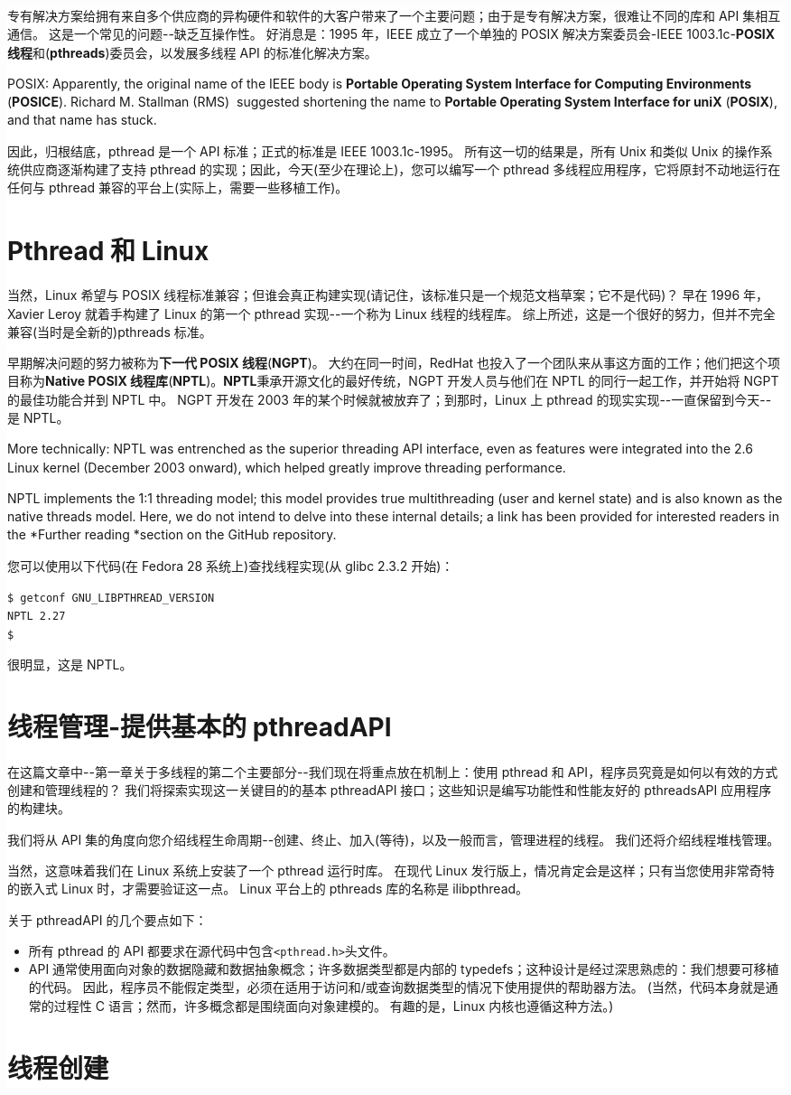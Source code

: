 专有解决方案给拥有来自多个供应商的异构硬件和软件的大客户带来了一个主要问题；由于是专有解决方案，很难让不同的库和 API 集相互通信。 这是一个常见的问题--缺乏互操作性。 好消息是：1995 年，IEEE 成立了一个单独的 POSIX 解决方案委员会-IEEE 1003.1c-**POSIX 线程**和(**pthreads**)委员会，以发展多线程 API 的标准化解决方案。

POSIX: Apparently, the original name of the IEEE body is **Portable Operating System Interface for Computing Environments** (**POSICE**). Richard M. Stallman (RMS)  suggested shortening the name to **Portable Operating System Interface for uniX** (**POSIX**), and that name has stuck.

因此，归根结底，pthread 是一个 API 标准；正式的标准是 IEEE 1003.1c-1995。 所有这一切的结果是，所有 Unix 和类似 Unix 的操作系统供应商逐渐构建了支持 pthread 的实现；因此，今天(至少在理论上)，您可以编写一个 pthread 多线程应用程序，它将原封不动地运行在任何与 pthread 兼容的平台上(实际上，需要一些移植工作)。

# Pthread 和 Linux

当然，Linux 希望与 POSIX 线程标准兼容；但谁会真正构建实现(请记住，该标准只是一个规范文档草案；它不是代码)？ 早在 1996 年，Xavier Leroy 就着手构建了 Linux 的第一个 pthread 实现--一个称为 Linux 线程的线程库。 综上所述，这是一个很好的努力，但并不完全兼容(当时是全新的)pthreads 标准。

早期解决问题的努力被称为**下一代 POSIX 线程**(**NGPT**)。 大约在同一时间，RedHat 也投入了一个团队来从事这方面的工作；他们把这个项目称为**Native POSIX 线程库**(**NPTL**)。**NPTL**秉承开源文化的最好传统，NGPT 开发人员与他们在 NPTL 的同行一起工作，并开始将 NGPT 的最佳功能合并到 NPTL 中。 NGPT 开发在 2003 年的某个时候就被放弃了；到那时，Linux 上 pthread 的现实实现--一直保留到今天--是 NPTL。

More technically: NPTL was entrenched as the superior threading API interface, even as features were integrated into the 2.6 Linux kernel (December 2003 onward), which helped greatly improve threading performance. 

NPTL implements the 1:1 threading model; this model provides true multithreading (user and kernel state) and is also known as the native threads model. Here, we do not intend to delve into these internal details; a link has been provided for interested readers in the *Further reading *section on the GitHub repository.

您可以使用以下代码(在 Fedora 28 系统上)查找线程实现(从 glibc 2.3.2 开始)：

```sh
$ getconf GNU_LIBPTHREAD_VERSION
NPTL 2.27
$ 
```

很明显，这是 NPTL。

# 线程管理-提供基本的 pthreadAPI

在这篇文章中--第一章关于多线程的第二个主要部分--我们现在将重点放在机制上：使用 pthread 和 API，程序员究竟是如何以有效的方式创建和管理线程的？ 我们将探索实现这一关键目的的基本 pthreadAPI 接口；这些知识是编写功能性和性能友好的 pthreadsAPI 应用程序的构建块。

我们将从 API 集的角度向您介绍线程生命周期--创建、终止、加入(等待)，以及一般而言，管理进程的线程。 我们还将介绍线程堆栈管理。

当然，这意味着我们在 Linux 系统上安装了一个 pthread 运行时库。 在现代 Linux 发行版上，情况肯定会是这样；只有当您使用非常奇特的嵌入式 Linux 时，才需要验证这一点。 Linux 平台上的 pthreads 库的名称是 ilibpthread。

关于 pthreadAPI 的几个要点如下：

*   所有 pthread 的 API 都要求在源代码中包含`<pthread.h>`头文件。
*   API 通常使用面向对象的数据隐藏和数据抽象概念；许多数据类型都是内部的 typedefs；这种设计是经过深思熟虑的：我们想要可移植的代码。 因此，程序员不能假定类型，必须在适用于访问和/或查询数据类型的情况下使用提供的帮助器方法。 (当然，代码本身就是通常的过程性 C 语言；然而，许多概念都是围绕面向对象建模的。 有趣的是，Linux 内核也遵循这种方法。)

# 线程创建
